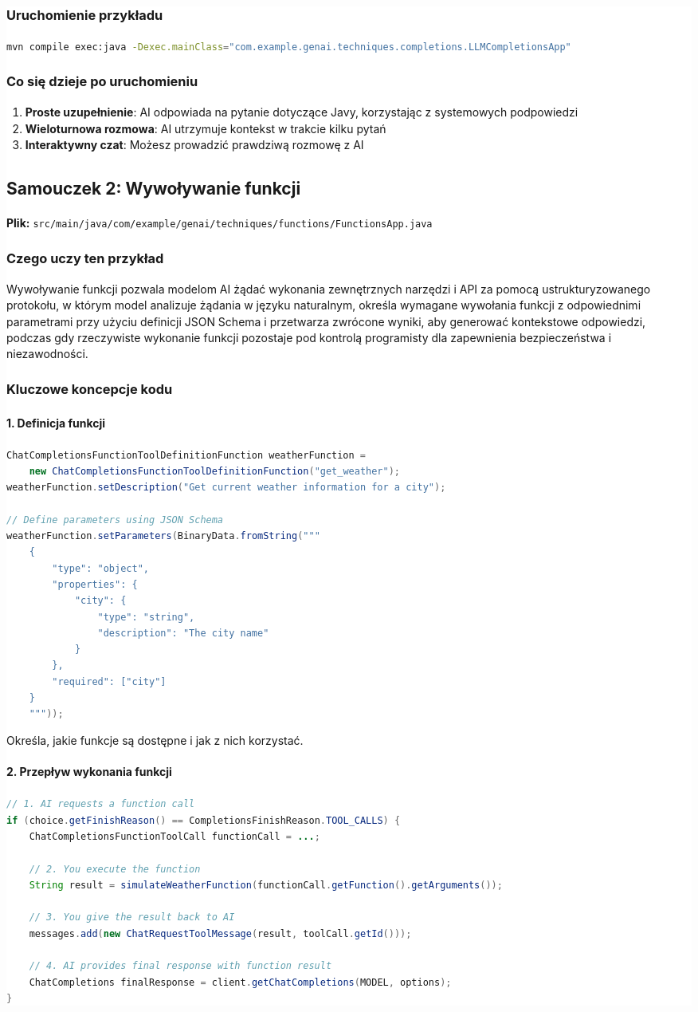 ### Uruchomienie przykładu
```bash
mvn compile exec:java -Dexec.mainClass="com.example.genai.techniques.completions.LLMCompletionsApp"
```

### Co się dzieje po uruchomieniu

1. **Proste uzupełnienie**: AI odpowiada na pytanie dotyczące Javy, korzystając z systemowych podpowiedzi
2. **Wieloturnowa rozmowa**: AI utrzymuje kontekst w trakcie kilku pytań
3. **Interaktywny czat**: Możesz prowadzić prawdziwą rozmowę z AI

## Samouczek 2: Wywoływanie funkcji

**Plik:** `src/main/java/com/example/genai/techniques/functions/FunctionsApp.java`

### Czego uczy ten przykład

Wywoływanie funkcji pozwala modelom AI żądać wykonania zewnętrznych narzędzi i API za pomocą ustrukturyzowanego protokołu, w którym model analizuje żądania w języku naturalnym, określa wymagane wywołania funkcji z odpowiednimi parametrami przy użyciu definicji JSON Schema i przetwarza zwrócone wyniki, aby generować kontekstowe odpowiedzi, podczas gdy rzeczywiste wykonanie funkcji pozostaje pod kontrolą programisty dla zapewnienia bezpieczeństwa i niezawodności.

### Kluczowe koncepcje kodu

#### 1. Definicja funkcji
```java
ChatCompletionsFunctionToolDefinitionFunction weatherFunction = 
    new ChatCompletionsFunctionToolDefinitionFunction("get_weather");
weatherFunction.setDescription("Get current weather information for a city");

// Define parameters using JSON Schema
weatherFunction.setParameters(BinaryData.fromString("""
    {
        "type": "object",
        "properties": {
            "city": {
                "type": "string",
                "description": "The city name"
            }
        },
        "required": ["city"]
    }
    """));
```

Określa, jakie funkcje są dostępne i jak z nich korzystać.

#### 2. Przepływ wykonania funkcji
```java
// 1. AI requests a function call
if (choice.getFinishReason() == CompletionsFinishReason.TOOL_CALLS) {
    ChatCompletionsFunctionToolCall functionCall = ...;
    
    // 2. You execute the function
    String result = simulateWeatherFunction(functionCall.getFunction().getArguments());
    
    // 3. You give the result back to AI
    messages.add(new ChatRequestToolMessage(result, toolCall.getId()));
    
    // 4. AI provides final response with function result
    ChatCompletions finalResponse = client.getChatCompletions(MODEL, options);
}
```